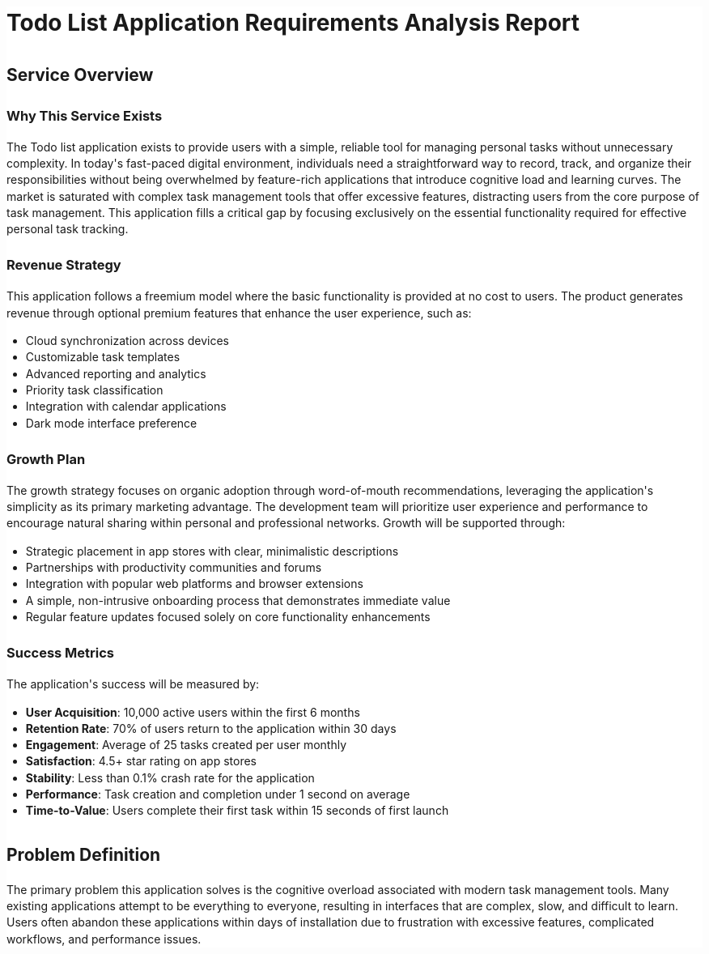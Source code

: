 # Todo List Application Requirements Analysis Report

## Service Overview

### Why This Service Exists
The Todo list application exists to provide users with a simple, reliable tool for managing personal tasks without unnecessary complexity. In today's fast-paced digital environment, individuals need a straightforward way to record, track, and organize their responsibilities without being overwhelmed by feature-rich applications that introduce cognitive load and learning curves. The market is saturated with complex task management tools that offer excessive features, distracting users from the core purpose of task management. This application fills a critical gap by focusing exclusively on the essential functionality required for effective personal task tracking.

### Revenue Strategy
This application follows a freemium model where the basic functionality is provided at no cost to users. The product generates revenue through optional premium features that enhance the user experience, such as:
- Cloud synchronization across devices
- Customizable task templates
- Advanced reporting and analytics
- Priority task classification
- Integration with calendar applications
- Dark mode interface preference

### Growth Plan
The growth strategy focuses on organic adoption through word-of-mouth recommendations, leveraging the application's simplicity as its primary marketing advantage. The development team will prioritize user experience and performance to encourage natural sharing within personal and professional networks. Growth will be supported through:
- Strategic placement in app stores with clear, minimalistic descriptions
- Partnerships with productivity communities and forums
- Integration with popular web platforms and browser extensions
- A simple, non-intrusive onboarding process that demonstrates immediate value
- Regular feature updates focused solely on core functionality enhancements

### Success Metrics
The application's success will be measured by:
- **User Acquisition**: 10,000 active users within the first 6 months
- **Retention Rate**: 70% of users return to the application within 30 days
- **Engagement**: Average of 25 tasks created per user monthly
- **Satisfaction**: 4.5+ star rating on app stores
- **Stability**: Less than 0.1% crash rate for the application
- **Performance**: Task creation and completion under 1 second on average
- **Time-to-Value**: Users complete their first task within 15 seconds of first launch

## Problem Definition
The primary problem this application solves is the cognitive overload associated with modern task management tools. Many existing applications attempt to be everything to everyone, resulting in interfaces that are complex, slow, and difficult to learn. Users often abandon these applications within days of installation due to frustration with excessive features, complicated workflows, and performance issues.
